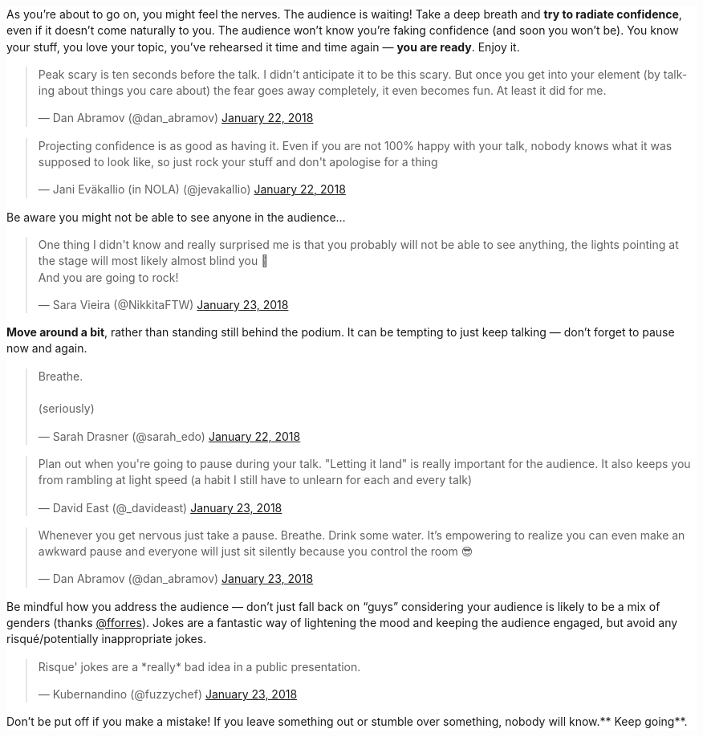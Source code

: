 As you’re about to go on, you might feel the nerves. The audience is waiting! Take a deep breath and **try to radiate confidence**, even if it doesn’t come naturally to you. The audience won’t know you’re faking confidence (and soon you won’t be). You know your stuff, you love your topic, you’ve rehearsed it time and time again — **you are ready**. Enjoy it.

<blockquote class="twitter-tweet" data-conversation="none" data-lang="en"><p lang="en" dir="ltr">Peak scary is ten seconds before the talk. I didn’t anticipate it to be this scary. But once you get into your element (by talking about things you care about) the fear goes away completely, it even becomes fun. At least it did for me.</p>&mdash; Dan Abramov (@dan_abramov) <a href="https://twitter.com/dan_abramov/status/955590579148279809?ref_src=twsrc%5Etfw">January 22, 2018</a></blockquote>

<blockquote class="twitter-tweet" data-conversation="none" data-lang="en"><p lang="en" dir="ltr">Projecting confidence is as good as having it. Even if you are not 100% happy with your talk, nobody knows what it was supposed to look like, so just rock your stuff and don&#39;t apologise for a thing</p>&mdash; Jani Eväkallio (in NOLA) (@jevakallio) <a href="https://twitter.com/jevakallio/status/955555697223196672?ref_src=twsrc%5Etfw">January 22, 2018</a></blockquote>


Be aware you might not be able to see anyone in the audience…

<blockquote class="twitter-tweet" data-conversation="none" data-lang="en"><p lang="en" dir="ltr">One thing I didn&#39;t know and really surprised me is that you probably will not be able to see anything, the lights pointing at the stage will most likely almost blind you 🙁<br>And you are going to rock!</p>&mdash; Sara Vieira (@NikkitaFTW) <a href="https://twitter.com/NikkitaFTW/status/955704311312519168?ref_src=twsrc%5Etfw">January 23, 2018</a></blockquote>

**Move around a bit**, rather than standing still behind the podium. It can be tempting to just keep talking — don’t forget to pause now and again.

<blockquote class="twitter-tweet" data-conversation="none" data-lang="en"><p lang="en" dir="ltr">Breathe.<br><br>(seriously)</p>&mdash; Sarah Drasner (@sarah_edo) <a href="https://twitter.com/sarah_edo/status/955562218615025664?ref_src=twsrc%5Etfw">January 22, 2018</a></blockquote>

<blockquote class="twitter-tweet" data-conversation="none" data-lang="en"><p lang="en" dir="ltr">Plan out when you&#39;re going to pause during your talk. &quot;Letting it land&quot; is really important for the audience. It also keeps you from rambling at light speed (a habit I still have to unlearn for each and every talk)</p>&mdash; David East (@_davideast) <a href="https://twitter.com/_davideast/status/955597614560378880?ref_src=twsrc%5Etfw">January 23, 2018</a></blockquote>

<blockquote class="twitter-tweet" data-conversation="none" data-lang="en"><p lang="en" dir="ltr">Whenever you get nervous just take a pause. Breathe. Drink some water. It’s empowering to realize you can even make an awkward pause and everyone will just sit silently because you control the room 😎</p>&mdash; Dan Abramov (@dan_abramov) <a href="https://twitter.com/dan_abramov/status/955593635390808064?ref_src=twsrc%5Etfw">January 23, 2018</a></blockquote>

Be mindful how you address the audience — don’t just fall back on “guys” considering your audience is likely to be a mix of genders (thanks [@fforres](https://twitter.com/fforres/status/955624874298494976)). Jokes are a fantastic way of lightening the mood and keeping the audience engaged, but avoid any risqué/potentially inappropriate jokes.

<blockquote class="twitter-tweet" data-conversation="none" data-lang="en"><p lang="en" dir="ltr">Risque&#39; jokes are a *really* bad idea in a public presentation.</p>&mdash; Kubernandino (@fuzzychef) <a href="https://twitter.com/fuzzychef/status/955660680765427712?ref_src=twsrc%5Etfw">January 23, 2018</a></blockquote>

Don’t be put off if you make a mistake! If you leave something out or stumble over something, nobody will know.** Keep going**.
